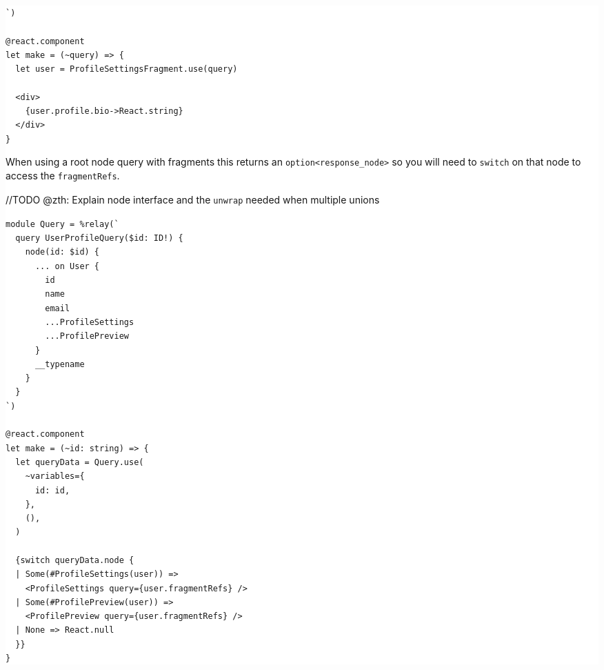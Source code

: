 ```reason
`)

@react.component
let make = (~query) => {
  let user = ProfileSettingsFragment.use(query)

  <div>
    {user.profile.bio->React.string}
  </div>
}
```

When using a root node query with fragments this returns an `option<response_node>` so you will need to `switch` on that
node to access the `fragmentRefs`.

//TODO @zth: Explain node interface and the `unwrap` needed when multiple unions

```reason
module Query = %relay(`
  query UserProfileQuery($id: ID!) {
    node(id: $id) {
      ... on User {
        id
        name
        email
        ...ProfileSettings
        ...ProfilePreview
      }
      __typename
    }
  }
`)

@react.component
let make = (~id: string) => {
  let queryData = Query.use(
    ~variables={
      id: id,
    },
    (),
  )

  {switch queryData.node {
  | Some(#ProfileSettings(user)) =>
    <ProfileSettings query={user.fragmentRefs} />
  | Some(#ProfilePreview(user)) =>
    <ProfilePreview query={user.fragmentRefs} />
  | None => React.null
  }}
}
```
